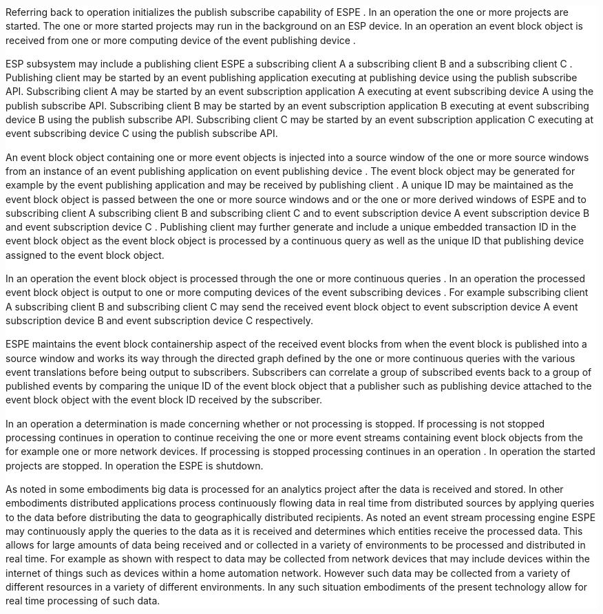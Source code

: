 Referring back to operation initializes the publish subscribe capability of ESPE . In an operation the one or more projects are started. The one or more started projects may run in the background on an ESP device. In an operation an event block object is received from one or more computing device of the event publishing device .

ESP subsystem may include a publishing client ESPE a subscribing client A a subscribing client B and a subscribing client C . Publishing client may be started by an event publishing application executing at publishing device using the publish subscribe API. Subscribing client A may be started by an event subscription application A executing at event subscribing device A using the publish subscribe API. Subscribing client B may be started by an event subscription application B executing at event subscribing device B using the publish subscribe API. Subscribing client C may be started by an event subscription application C executing at event subscribing device C using the publish subscribe API.

An event block object containing one or more event objects is injected into a source window of the one or more source windows from an instance of an event publishing application on event publishing device . The event block object may be generated for example by the event publishing application and may be received by publishing client . A unique ID may be maintained as the event block object is passed between the one or more source windows and or the one or more derived windows of ESPE and to subscribing client A subscribing client B and subscribing client C and to event subscription device A event subscription device B and event subscription device C . Publishing client may further generate and include a unique embedded transaction ID in the event block object as the event block object is processed by a continuous query as well as the unique ID that publishing device assigned to the event block object.

In an operation the event block object is processed through the one or more continuous queries . In an operation the processed event block object is output to one or more computing devices of the event subscribing devices . For example subscribing client A subscribing client B and subscribing client C may send the received event block object to event subscription device A event subscription device B and event subscription device C respectively.

ESPE maintains the event block containership aspect of the received event blocks from when the event block is published into a source window and works its way through the directed graph defined by the one or more continuous queries with the various event translations before being output to subscribers. Subscribers can correlate a group of subscribed events back to a group of published events by comparing the unique ID of the event block object that a publisher such as publishing device attached to the event block object with the event block ID received by the subscriber.

In an operation a determination is made concerning whether or not processing is stopped. If processing is not stopped processing continues in operation to continue receiving the one or more event streams containing event block objects from the for example one or more network devices. If processing is stopped processing continues in an operation . In operation the started projects are stopped. In operation the ESPE is shutdown.

As noted in some embodiments big data is processed for an analytics project after the data is received and stored. In other embodiments distributed applications process continuously flowing data in real time from distributed sources by applying queries to the data before distributing the data to geographically distributed recipients. As noted an event stream processing engine ESPE may continuously apply the queries to the data as it is received and determines which entities receive the processed data. This allows for large amounts of data being received and or collected in a variety of environments to be processed and distributed in real time. For example as shown with respect to data may be collected from network devices that may include devices within the internet of things such as devices within a home automation network. However such data may be collected from a variety of different resources in a variety of different environments. In any such situation embodiments of the present technology allow for real time processing of such data.
